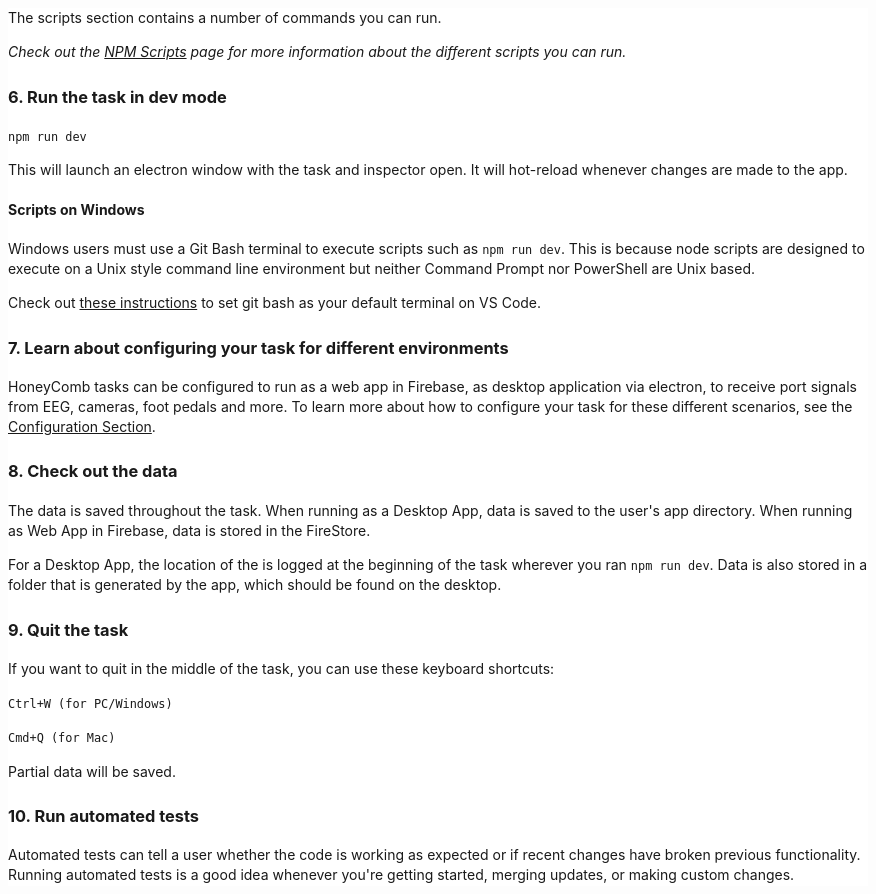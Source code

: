 The scripts section contains a number of commands you can run.

_Check out the [NPM Scripts](https://brown-ccv.github.io/honeycomb-docs/docs/npm_scripts) page for more information about the different scripts you can run._

### 6. Run the task in dev mode

```shell
npm run dev
```

This will launch an electron window with the task and inspector open. It will hot-reload whenever changes are made to the app.

#### Scripts on Windows

Windows users must use a Git Bash terminal to execute  scripts such as `npm run dev`. This is because node scripts are designed to execute on a Unix style command line environment but neither Command Prompt nor PowerShell are Unix based.

Check out [these instructions](https://www.shanebart.com/set-default-vscode-terminal/) to set git bash as your default terminal on VS Code.

### 7. Learn about configuring your task for different environments

HoneyComb tasks can be configured to run as a web app in Firebase, as desktop application via electron, to receive port signals from EEG, cameras, foot pedals and more. To learn more about how to configure your task for these different scenarios, see the [Configuration Section](configuration.md).

### 8. Check out the data

The data is saved throughout the task. When running as a Desktop App, data is saved to the user's app directory. When running as Web App in Firebase, data is stored in the FireStore.

For a Desktop App, the location of the is logged at the beginning of the task wherever you ran `npm run dev`. Data is also stored in a folder that is generated by the app, which should be found on the desktop.

### 9. Quit the **task**

If you want to quit in the middle of the task, you can use these keyboard shortcuts:

```shortcut
Ctrl+W (for PC/Windows)
```

```shortcut
Cmd+Q (for Mac)
```

Partial data will be saved.

### 10. Run automated tests

Automated tests can tell a user whether the code is working as expected or if recent changes have broken previous functionality. Running automated tests is a good idea whenever you're getting started, merging updates, or making custom changes.
